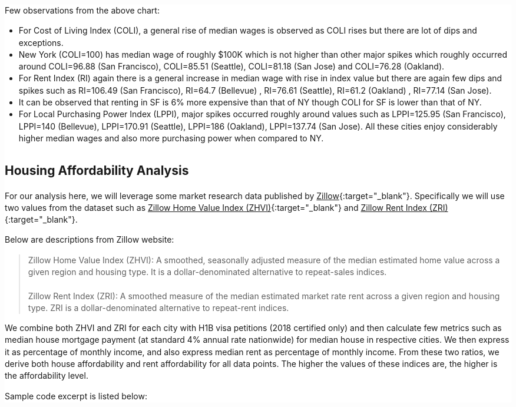 <div id="chart1"></div>
<div class="responsive-wrap">
  <iframe src="/assets/custom/h1b_data_analysis/coli_2018.html" frameborder="0" width="3000" height="800" allowfullscreen="true" mozallowfullscreen="true" webkitallowfullscreen="true"></iframe>
</div>

Few observations from the above chart:
* For Cost of Living Index (COLI), a general rise of median wages is observed as COLI rises but there are lot of dips and exceptions.
* New York (COLI=100) has median wage of roughly $100K which is not higher than other major spikes which roughly occurred around
COLI=96.88 (San Francisco), COLI=85.51 (Seattle), COLI=81.18 (San Jose) and COLI=76.28 (Oakland).
* For Rent Index (RI) again there is a general increase in median wage with rise in index value but there are again few dips and spikes such as
RI=106.49 (San Francisco),  RI=64.7 (Bellevue) ,  RI=76.61 (Seattle),  RI=61.2 (Oakland) ,  RI=77.14 (San Jose).
* It can be observed that renting in SF is 6% more expensive than that of NY though COLI for SF is lower than that of NY.
* For Local Purchasing Power Index (LPPI), major spikes occurred roughly around values such as LPPI=125.95 (San Francisco), 
LPPI=140 (Bellevue), LPPI=170.91 (Seattle), LPPI=186 (Oakland), LPPI=137.74 (San Jose). All these cities enjoy considerably higher median wages
and also more purchasing power when compared to NY.

## Housing Affordability Analysis

For our analysis here, we will leverage some 
market research data published by [Zillow](https://www.zillow.com/research/data/){:target="_blank"}. Specifically we will use two values from 
the dataset such as [Zillow Home Value Index (ZHVI)](https://www.zillow.com/research/zhvi-methodology-6032/){:target="_blank"} 
and [Zillow Rent Index (ZRI)](https://www.zillow.com/research/zillow-rent-index-methodology-2393/){:target="_blank"}. 

Below are descriptions from Zillow website:
> Zillow Home Value Index (ZHVI): A smoothed, seasonally adjusted measure of the median estimated home value across a given region and housing type. It is a dollar-denominated alternative to repeat-sales indices.
<br/><br/>
> Zillow Rent Index (ZRI): A smoothed measure of the median estimated market rate rent across a given region and housing type. ZRI is a dollar-denominated alternative to repeat-rent indices. 

We combine both ZHVI and ZRI for each city with H1B visa petitions (2018 certified only) and then calculate few metrics such 
as median house mortgage payment (at standard 4% annual rate nationwide) for median house in respective cities. 
We then express it as percentage of monthly income, and also express median rent as percentage of monthly income. 
From these two ratios, we derive both house affordability and rent affordability for all data points. 
The higher the values of these indices are, the higher is the affordability level. 

Sample code excerpt is listed below:
